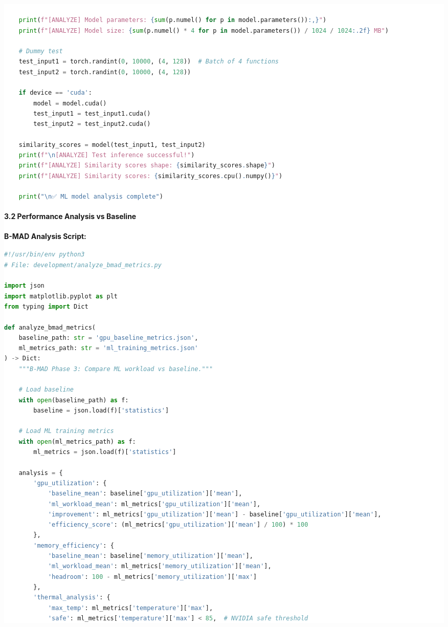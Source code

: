 ```python

    print(f"[ANALYZE] Model parameters: {sum(p.numel() for p in model.parameters()):,}")
    print(f"[ANALYZE] Model size: {sum(p.numel() * 4 for p in model.parameters()) / 1024 / 1024:.2f} MB")

    # Dummy test
    test_input1 = torch.randint(0, 10000, (4, 128))  # Batch of 4 functions
    test_input2 = torch.randint(0, 10000, (4, 128))

    if device == 'cuda':
        model = model.cuda()
        test_input1 = test_input1.cuda()
        test_input2 = test_input2.cuda()

    similarity_scores = model(test_input1, test_input2)
    print(f"\n[ANALYZE] Test inference successful!")
    print(f"[ANALYZE] Similarity scores shape: {similarity_scores.shape}")
    print(f"[ANALYZE] Similarity scores: {similarity_scores.cpu().numpy()}")

    print("\n✅ ML model analysis complete")
```

#### 3.2 Performance Analysis vs Baseline

**B-MAD Analysis Script:**
```python
#!/usr/bin/env python3
# File: development/analyze_bmad_metrics.py

import json
import matplotlib.pyplot as plt
from typing import Dict

def analyze_bmad_metrics(
    baseline_path: str = 'gpu_baseline_metrics.json',
    ml_metrics_path: str = 'ml_training_metrics.json'
) -> Dict:
    """B-MAD Phase 3: Compare ML workload vs baseline."""

    # Load baseline
    with open(baseline_path) as f:
        baseline = json.load(f)['statistics']

    # Load ML training metrics
    with open(ml_metrics_path) as f:
        ml_metrics = json.load(f)['statistics']

    analysis = {
        'gpu_utilization': {
            'baseline_mean': baseline['gpu_utilization']['mean'],
            'ml_workload_mean': ml_metrics['gpu_utilization']['mean'],
            'improvement': ml_metrics['gpu_utilization']['mean'] - baseline['gpu_utilization']['mean'],
            'efficiency_score': (ml_metrics['gpu_utilization']['mean'] / 100) * 100
        },
        'memory_efficiency': {
            'baseline_mean': baseline['memory_utilization']['mean'],
            'ml_workload_mean': ml_metrics['memory_utilization']['mean'],
            'headroom': 100 - ml_metrics['memory_utilization']['max']
        },
        'thermal_analysis': {
            'max_temp': ml_metrics['temperature']['max'],
            'safe': ml_metrics['temperature']['max'] < 85,  # NVIDIA safe threshold
```